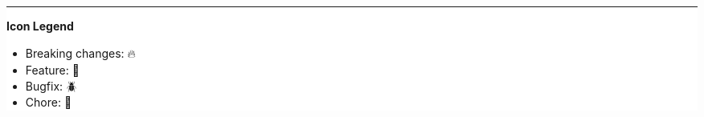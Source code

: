 
  ---
  **Icon Legend**
  * Breaking changes: :fire:
  * Feature: :gift:
  * Bugfix: :beetle:
  * Chore: :wrench:
